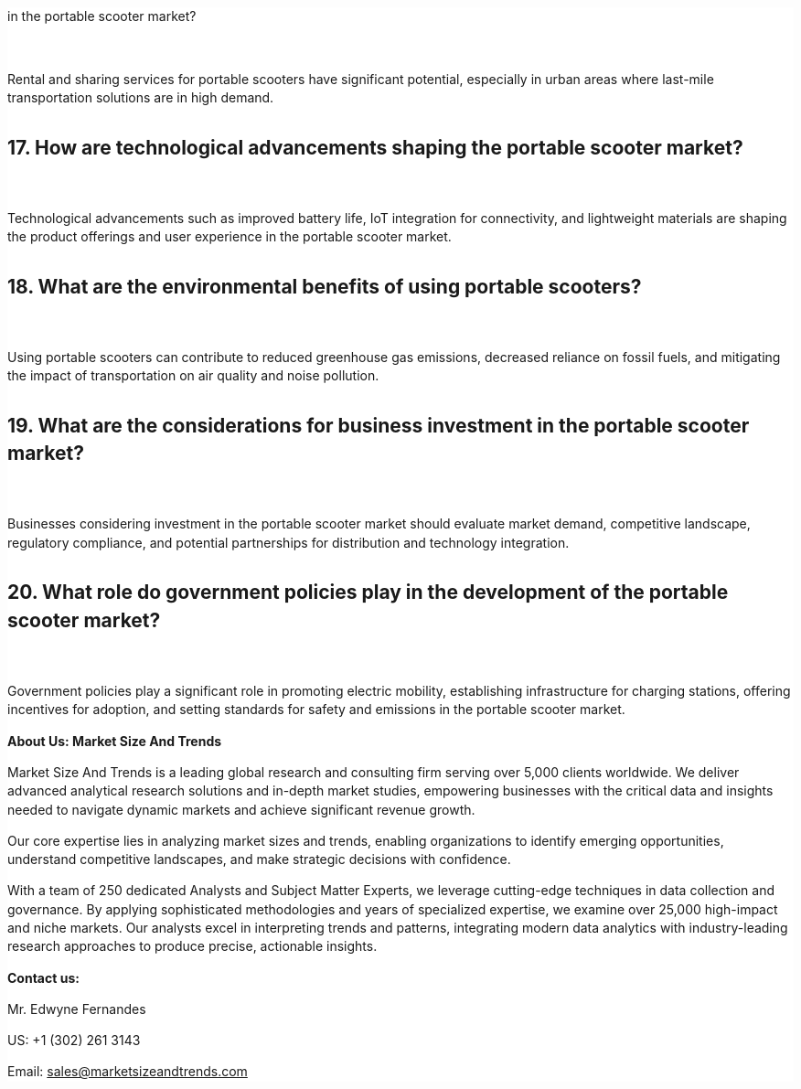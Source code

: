 in the portable scooter market?</h2><p>&nbsp;</p><p>Rental and sharing services for portable scooters have significant potential, especially in urban areas where last-mile transportation solutions are in high demand.</p><h2>17. How are technological advancements shaping the portable scooter market?</h2><p>&nbsp;</p><p>Technological advancements such as improved battery life, IoT integration for connectivity, and lightweight materials are shaping the product offerings and user experience in the portable scooter market.</p><h2>18. What are the environmental benefits of using portable scooters?</h2><p>&nbsp;</p><p>Using portable scooters can contribute to reduced greenhouse gas emissions, decreased reliance on fossil fuels, and mitigating the impact of transportation on air quality and noise pollution.</p><h2>19. What are the considerations for business investment in the portable scooter market?</h2><p>&nbsp;</p><p>Businesses considering investment in the portable scooter market should evaluate market demand, competitive landscape, regulatory compliance, and potential partnerships for distribution and technology integration.</p><h2>20. What role do government policies play in the development of the portable scooter market?</h2><p>&nbsp;</p><p>Government policies play a significant role in promoting electric mobility, establishing infrastructure for charging stations, offering incentives for adoption, and setting standards for safety and emissions in the portable scooter market.</p></body></html></p><p><strong>About Us:&nbsp;Market Size And Trends</strong></p><p>Market Size And Trends&nbsp;is a leading global research and consulting firm serving over 5,000 clients worldwide. We deliver advanced analytical research solutions and in-depth market studies, empowering businesses with the critical data and insights needed to navigate dynamic markets and achieve significant revenue growth.</p><p>Our core expertise lies in analyzing market sizes and trends, enabling organizations to identify emerging opportunities, understand competitive landscapes, and make strategic decisions with confidence.</p><p>With a team of 250 dedicated Analysts and Subject Matter Experts, we leverage cutting-edge techniques in data collection and governance. By applying sophisticated methodologies and years of specialized expertise, we examine over 25,000 high-impact and niche markets. Our analysts excel in interpreting trends and patterns, integrating modern data analytics with industry-leading research approaches to produce precise, actionable insights.</p><p><strong>Contact us:</strong></p><p>Mr. Edwyne Fernandes</p><p>US: +1 (302) 261 3143</p><p>Email: <a href="mailto:sales@marketsizeandtrends.com">sales@marketsizeandtrends.com</a>&nbsp;</p>
